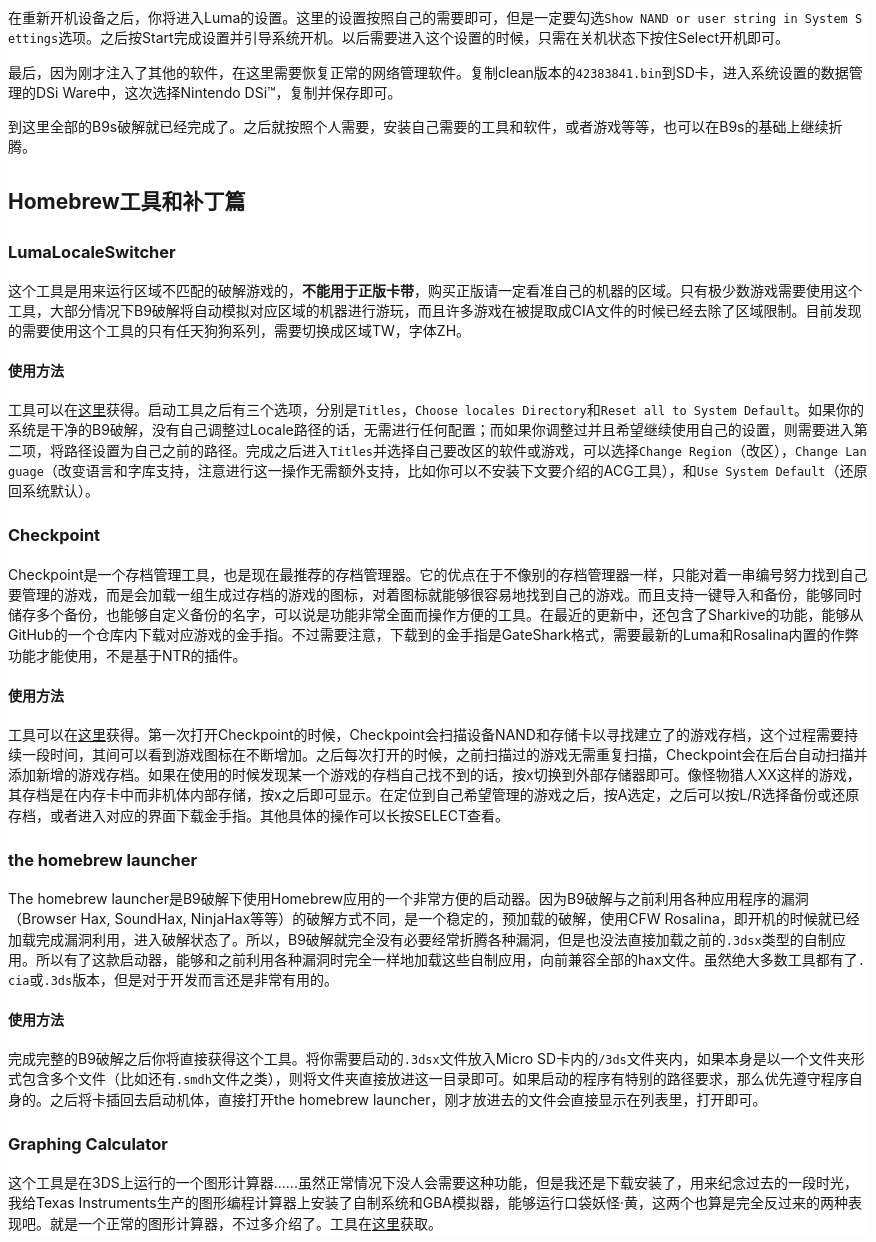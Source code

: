 在重新开机设备之后，你将进入Luma的设置。这里的设置按照自己的需要即可，但是一定要勾选``Show NAND or user string in System Settings``选项。之后按Start完成设置并引导系统开机。以后需要进入这个设置的时候，只需在关机状态下按住Select开机即可。

最后，因为刚才注入了其他的软件，在这里需要恢复正常的网络管理软件。复制clean版本的``42383841.bin``到SD卡，进入系统设置的数据管理的DSi Ware中，这次选择Nintendo DSi™，复制并保存即可。

到这里全部的B9s破解就已经完成了。之后就按照个人需要，安装自己需要的工具和软件，或者游戏等等，也可以在B9s的基础上继续折腾。

## Homebrew工具和补丁篇

### LumaLocaleSwitcher

这个工具是用来运行区域不匹配的破解游戏的，**不能用于正版卡带**，购买正版请一定看准自己的机器的区域。只有极少数游戏需要使用这个工具，大部分情况下B9破解将自动模拟对应区域的机器进行游玩，而且许多游戏在被提取成CIA文件的时候已经去除了区域限制。目前发现的需要使用这个工具的只有任天狗狗系列，需要切换成区域TW，字体ZH。

#### 使用方法

工具可以在[这里](https://github.com/Possum/LumaLocaleSwitcher)获得。启动工具之后有三个选项，分别是``Titles``，``Choose locales Directory``和``Reset all to System Default``。如果你的系统是干净的B9破解，没有自己调整过Locale路径的话，无需进行任何配置；而如果你调整过并且希望继续使用自己的设置，则需要进入第二项，将路径设置为自己之前的路径。完成之后进入``Titles``并选择自己要改区的软件或游戏，可以选择``Change Region``（改区），``Change Language``（改变语言和字库支持，注意进行这一操作无需额外支持，比如你可以不安装下文要介绍的ACG工具），和``Use System Default``（还原回系统默认）。

### Checkpoint

Checkpoint是一个存档管理工具，也是现在最推荐的存档管理器。它的优点在于不像别的存档管理器一样，只能对着一串编号努力找到自己要管理的游戏，而是会加载一组生成过存档的游戏的图标，对着图标就能够很容易地找到自己的游戏。而且支持一键导入和备份，能够同时储存多个备份，也能够自定义备份的名字，可以说是功能非常全面而操作方便的工具。在最近的更新中，还包含了Sharkive的功能，能够从GitHub的一个仓库内下载对应游戏的金手指。不过需要注意，下载到的金手指是GateShark格式，需要最新的Luma和Rosalina内置的作弊功能才能使用，不是基于NTR的插件。

#### 使用方法

工具可以在[这里](https://github.com/FlagBrew/Checkpoint)获得。第一次打开Checkpoint的时候，Checkpoint会扫描设备NAND和存储卡以寻找建立了的游戏存档，这个过程需要持续一段时间，其间可以看到游戏图标在不断增加。之后每次打开的时候，之前扫描过的游戏无需重复扫描，Checkpoint会在后台自动扫描并添加新增的游戏存档。如果在使用的时候发现某一个游戏的存档自己找不到的话，按x切换到外部存储器即可。像怪物猎人XX这样的游戏，其存档是在内存卡中而非机体内部存储，按x之后即可显示。在定位到自己希望管理的游戏之后，按A选定，之后可以按L/R选择备份或还原存档，或者进入对应的界面下载金手指。其他具体的操作可以长按SELECT查看。

### the homebrew launcher

The homebrew launcher是B9破解下使用Homebrew应用的一个非常方便的启动器。因为B9破解与之前利用各种应用程序的漏洞（Browser Hax, SoundHax, NinjaHax等等）的破解方式不同，是一个稳定的，预加载的破解，使用CFW Rosalina，即开机的时候就已经加载完成漏洞利用，进入破解状态了。所以，B9破解就完全没有必要经常折腾各种漏洞，但是也没法直接加载之前的``.3dsx``类型的自制应用。所以有了这款启动器，能够和之前利用各种漏洞时完全一样地加载这些自制应用，向前兼容全部的hax文件。虽然绝大多数工具都有了``.cia``或``.3ds``版本，但是对于开发而言还是非常有用的。

#### 使用方法

完成完整的B9破解之后你将直接获得这个工具。将你需要启动的``.3dsx``文件放入Micro SD卡内的``/3ds``文件夹内，如果本身是以一个文件夹形式包含多个文件（比如还有``.smdh``文件之类），则将文件夹直接放进这一目录即可。如果启动的程序有特别的路径要求，那么优先遵守程序自身的。之后将卡插回去启动机体，直接打开the homebrew launcher，刚才放进去的文件会直接显示在列表里，打开即可。

### Graphing Calculator

这个工具是在3DS上运行的一个图形计算器......虽然正常情况下没人会需要这种功能，但是我还是下载安装了，用来纪念过去的一段时光，我给Texas Instruments生产的图形编程计算器上安装了自制系统和GBA模拟器，能够运行口袋妖怪·黄，这两个也算是完全反过来的两种表现吧。就是一个正常的图形计算器，不过多介绍了。工具在[这里](https://github.com/flarn2006/GraphCalc3DS)获取。
